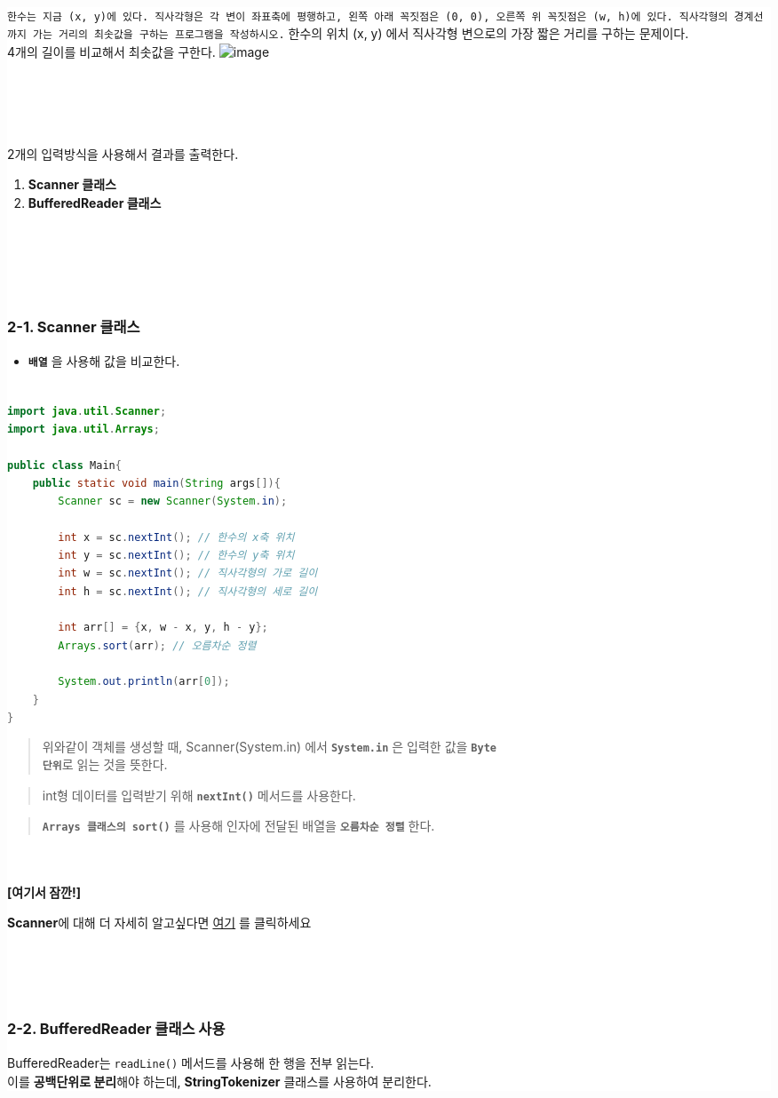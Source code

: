 ```한수는 지금 (x, y)에 있다. 직사각형은 각 변이 좌표축에 평행하고, 왼쪽 아래 꼭짓점은 (0, 0), 오른쪽 위 꼭짓점은 (w, h)에 있다. 직사각형의 경계선까지 가는 거리의 최솟값을 구하는 프로그램을 작성하시오.```
한수의 위치 (x, y) 에서 직사각형 변으로의 가장 짧은 거리를 구하는 문제이다.<br>
4개의 길이를 비교해서 최솟값을 구한다.
![image](https://github.com/cjoungi/cjoungi.github.io/assets/113075984/37e1b5a3-f944-434e-b4a0-1b09af7462c2)


<br><br><br><br>
2개의 입력방식을 사용해서 결과를 출력한다.
1. <b>Scanner 클래스</b>
2. <b>BufferedReader 클래스</b>
 
<br><br><br><br>


### 2-1. Scanner 클래스
- <code><b>배열</b></code> 을 사용해 값을 비교한다.<br><br>

```java
import java.util.Scanner;
import java.util.Arrays;

public class Main{
    public static void main(String args[]){
        Scanner sc = new Scanner(System.in);
        
        int x = sc.nextInt(); // 한수의 x축 위치
        int y = sc.nextInt(); // 한수의 y축 위치
        int w = sc.nextInt(); // 직사각형의 가로 길이
        int h = sc.nextInt(); // 직사각형의 세로 길이
            
        int arr[] = {x, w - x, y, h - y};
        Arrays.sort(arr); // 오름차순 정렬
        
        System.out.println(arr[0]);
    }
}
```
> 위와같이 객체를 생성할 때, Scanner(System.in) 에서 <code><b>System.in</b></code> 은 입력한 값을 <code><b>Byte 단위</b></code>로 읽는 것을 뜻한다.

> int형 데이터를 입력받기 위해 <code><b>nextInt()</b></code> 메서드를 사용한다.

> <code><b>Arrays 클래스의 sort()</b></code> 를 사용해 인자에 전달된 배열을 <code><b>오름차순 정렬</b></code> 한다.

<br><br>
<b>[여기서 잠깐!]</b>
<div class="box"><b>Scanner</b>에 대해 더 자세히 알고싶다면 <a href="/java/Scanner 클래스/" class="underline"> 여기</a> 를 클릭하세요</div>

<br><br><br>

### 2-2. BufferedReader 클래스 사용
BufferedReader는 `readLine()` 메서드를 사용해 한 행을 전부 읽는다. <br>
이를 **공백단위로 분리**해야 하는데, **StringTokenizer** 클래스를 사용하여 분리한다.
